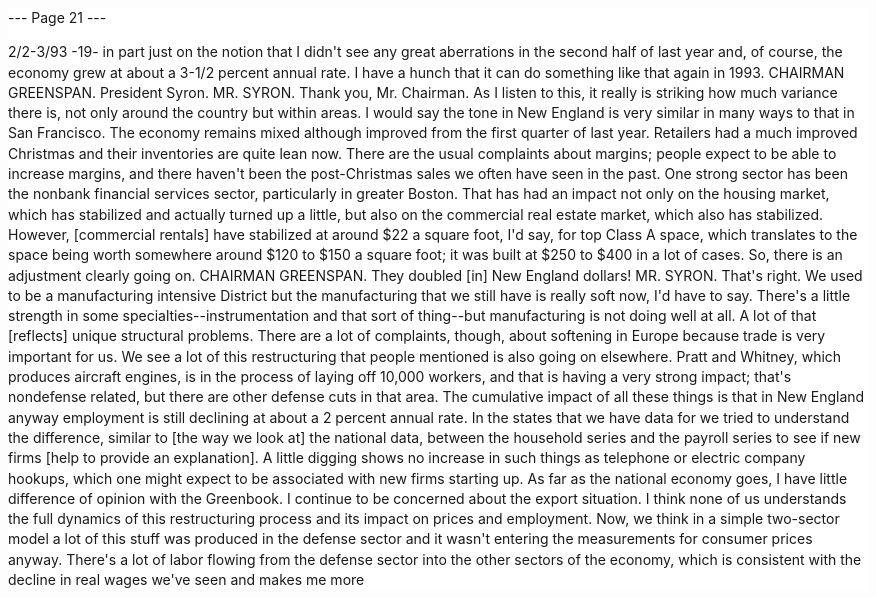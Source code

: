 --- Page 21 ---

2/2-3/93 -19-
in part just on the notion that I didn't see any great aberrations in
the second half of last year and, of course, the economy grew at about
a 3-1/2 percent annual rate. I have a hunch that it can do something
like that again in 1993.
CHAIRMAN GREENSPAN. President Syron.
MR. SYRON. Thank you, Mr. Chairman. As I listen to this, it
really is striking how much variance there is, not only around the
country but within areas. I would say the tone in New England is very
similar in many ways to that in San Francisco. The economy remains
mixed although improved from the first quarter of last year.
Retailers had a much improved Christmas and their inventories are
quite lean now. There are the usual complaints about margins; people
expect to be able to increase margins, and there haven't been the
post-Christmas sales we often have seen in the past. One strong
sector has been the nonbank financial services sector, particularly in
greater Boston. That has had an impact not only on the housing
market, which has stabilized and actually turned up a little, but also
on the commercial real estate market, which also has stabilized.
However, [commercial rentals] have stabilized at around $22 a square
foot, I'd say, for top Class A space, which translates to the space
being worth somewhere around $120 to $150 a square foot; it was built
at $250 to $400 in a lot of cases. So, there is an adjustment clearly
going on.
CHAIRMAN GREENSPAN. They doubled [in] New England dollars!
MR. SYRON. That's right. We used to be a manufacturing
intensive District but the manufacturing that we still have is really
soft now, I'd have to say. There's a little strength in some
specialties--instrumentation and that sort of thing--but manufacturing
is not doing well at all. A lot of that [reflects] unique structural
problems. There are a lot of complaints, though, about softening in
Europe because trade is very important for us. We see a lot of this
restructuring that people mentioned is also going on elsewhere. Pratt
and Whitney, which produces aircraft engines, is in the process of
laying off 10,000 workers, and that is having a very strong impact;
that's nondefense related, but there are other defense cuts in that
area. The cumulative impact of all these things is that in New
England anyway employment is still declining at about a 2 percent
annual rate. In the states that we have data for we tried to
understand the difference, similar to [the way we look at] the
national data, between the household series and the payroll series to
see if new firms [help to provide an explanation]. A little digging
shows no increase in such things as telephone or electric company
hookups, which one might expect to be associated with new firms
starting up.
As far as the national economy goes, I have little difference
of opinion with the Greenbook. I continue to be concerned about the
export situation. I think none of us understands the full dynamics of
this restructuring process and its impact on prices and employment.
Now, we think in a simple two-sector model a lot of this stuff was
produced in the defense sector and it wasn't entering the measurements
for consumer prices anyway. There's a lot of labor flowing from the
defense sector into the other sectors of the economy, which is
consistent with the decline in real wages we've seen and makes me more
